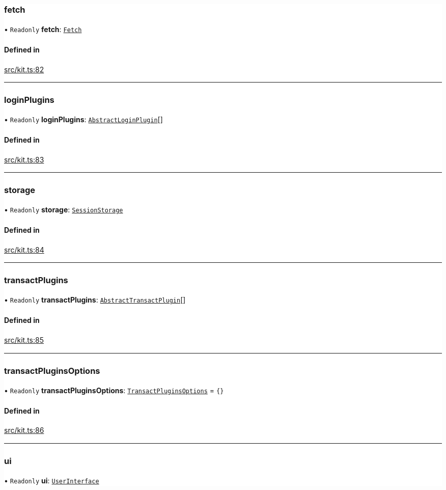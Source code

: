 ### fetch

• `Readonly` **fetch**: [`Fetch`](/docs/testREADME.md#fetch)

#### Defined in

[src/kit.ts:82](https://github.com/wharfkit/session/blob/3f0b05c/src/kit.ts#L82)

___

### loginPlugins

• `Readonly` **loginPlugins**: [`AbstractLoginPlugin`](/docs/testclasses/AbstractLoginPlugin.md)[]

#### Defined in

[src/kit.ts:83](https://github.com/wharfkit/session/blob/3f0b05c/src/kit.ts#L83)

___

### storage

• `Readonly` **storage**: [`SessionStorage`](/docs/testinterfaces/SessionStorage.md)

#### Defined in

[src/kit.ts:84](https://github.com/wharfkit/session/blob/3f0b05c/src/kit.ts#L84)

___

### transactPlugins

• `Readonly` **transactPlugins**: [`AbstractTransactPlugin`](/docs/testclasses/AbstractTransactPlugin.md)[]

#### Defined in

[src/kit.ts:85](https://github.com/wharfkit/session/blob/3f0b05c/src/kit.ts#L85)

___

### transactPluginsOptions

• `Readonly` **transactPluginsOptions**: [`TransactPluginsOptions`](/docs/testREADME.md#transactpluginsoptions) = `{}`

#### Defined in

[src/kit.ts:86](https://github.com/wharfkit/session/blob/3f0b05c/src/kit.ts#L86)

___

### ui

• `Readonly` **ui**: [`UserInterface`](/docs/testinterfaces/UserInterface.md)
